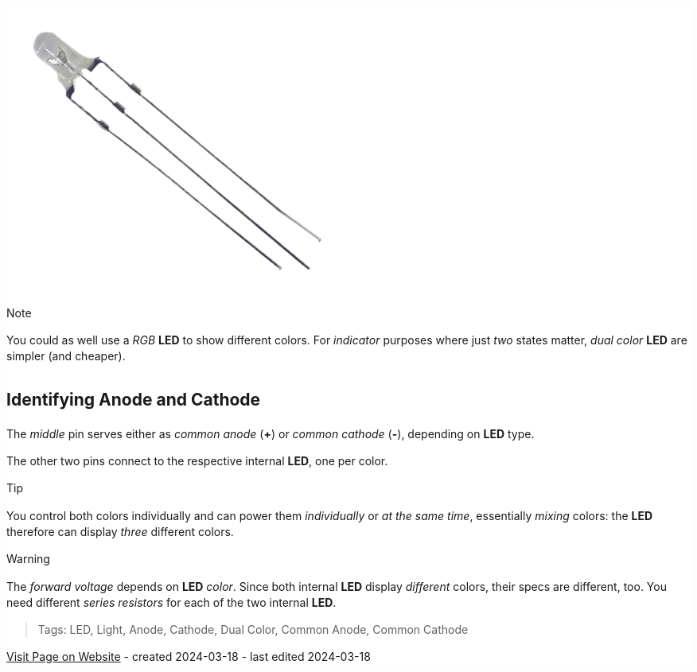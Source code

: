 <img src="images/led_dual_overview_t.png" width="50%" height="50%" />

> [!NOTE]
> You could as well use a *RGB* **LED** to show different colors. For *indicator* purposes where just *two* states matter, *dual color* **LED** are simpler (and cheaper).

## Identifying Anode and Cathode

The *middle* pin serves either as *common anode* (**+**) or *common cathode* (**-**), depending on **LED** type. 

The other two pins connect to the respective internal **LED**, one per color. 

> [!TIP]
> You control both colors individually and can power them *individually* or *at the same time*, essentially *mixing* colors: the **LED** therefore can display *three* different colors.


> [!WARNING]
> The *forward voltage* depends on **LED** *color*. Since both internal **LED** display *different* colors, their specs are different, too. You need different *series resistors* for each of the two internal **LED**.


> Tags: LED, Light, Anode, Cathode, Dual Color, Common Anode, Common Cathode

[Visit Page on Website](https://done.land/components/light/led/dualcolor?558728031318243445) - created 2024-03-18 - last edited 2024-03-18
